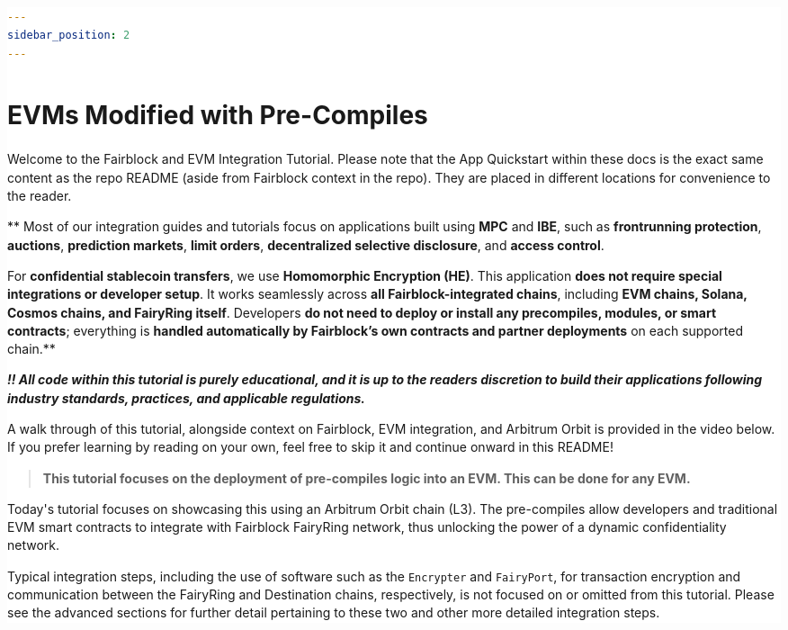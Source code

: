 ```yaml
---
sidebar_position: 2
---
```


# EVMs Modified with Pre-Compiles

Welcome to the Fairblock and EVM Integration Tutorial. Please note that the App Quickstart within these docs is the exact same content as the repo README (aside from Fairblock context in the repo). They are placed in different locations for convenience to the reader.

** Most of our integration guides and tutorials focus on applications built using **MPC** and **IBE**, such as **frontrunning protection**, **auctions**, **prediction markets**, **limit orders**, **decentralized selective disclosure**, and **access control**.

For **confidential stablecoin transfers**, we use **Homomorphic Encryption (HE)**. This application **does not require special integrations or developer setup**. It works seamlessly across **all Fairblock-integrated chains**, including **EVM chains, Solana, Cosmos chains, and FairyRing itself**. Developers **do not need to deploy or install any precompiles, modules, or smart contracts**; everything is **handled automatically by Fairblock’s own contracts and partner deployments** on each supported chain.**


_**‼️ All code within this tutorial is purely educational, and it is up to the readers discretion to build their applications following industry standards, practices, and applicable regulations.**_

A walk through of this tutorial, alongside context on Fairblock, EVM integration, and Arbitrum Orbit is provided in the video below. If you prefer learning by reading on your own, feel free to skip it and continue onward in this README!

<div style={{ textAlign: "center" }}>
  <iframe
    width="100%"
    height="315"
    src="https://www.youtube.com/embed/79pSFHolMuI?si=dubh8pPQKypHThBp"
    title="Fairblock tIBE with EVMs - Orbit Chain Integration Tutorial"
    frameBorder="0"
    allow="accelerometer; autoplay; clipboard-write; encrypted-media; gyroscope; picture-in-picture; web-share"
    referrerPolicy="strict-origin-when-cross-origin"
    allowFullScreen
    style={{ maxWidth: "560px" }}
  ></iframe>
</div>

> **This tutorial focuses on the deployment of pre-compiles logic into an EVM. This can be done for any EVM.**

Today's tutorial focuses on showcasing this using an Arbitrum Orbit chain (L3). The pre-compiles allow developers and traditional EVM smart contracts to integrate with Fairblock FairyRing network, thus unlocking the power of a dynamic confidentiality network.

Typical integration steps, including the use of software such as the `Encrypter` and `FairyPort`, for transaction encryption and communication between the FairyRing and Destination chains, respectively, is not focused on or omitted from this tutorial. Please see the advanced sections for further detail pertaining to these two and other more detailed integration steps.

